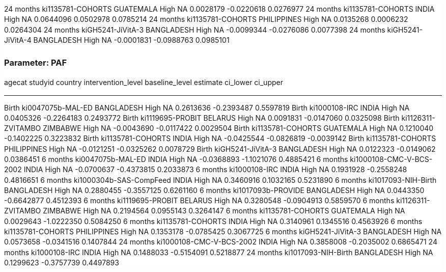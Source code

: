 24 months   ki1135781-COHORTS          GUATEMALA     High                 NA                 0.0028179   -0.0220618    0.0276977
24 months   ki1135781-COHORTS          INDIA         High                 NA                 0.0644096    0.0502978    0.0785214
24 months   ki1135781-COHORTS          PHILIPPINES   High                 NA                 0.0135268    0.0006232    0.0264304
24 months   kiGH5241-JiVitA-3          BANGLADESH    High                 NA                -0.0099344   -0.0276086    0.0077398
24 months   kiGH5241-JiVitA-4          BANGLADESH    High                 NA                -0.0001831   -0.0988763    0.0985101


### Parameter: PAF


agecat      studyid                    country       intervention_level   baseline_level      estimate     ci_lower     ci_upper
----------  -------------------------  ------------  -------------------  ---------------  -----------  -----------  -----------
Birth       ki0047075b-MAL-ED          BANGLADESH    High                 NA                 0.2613636   -0.2393487    0.5597819
Birth       ki1000108-IRC              INDIA         High                 NA                 0.0405326   -0.2264183    0.2493772
Birth       ki1119695-PROBIT           BELARUS       High                 NA                 0.0091831   -0.0147060    0.0325098
Birth       ki1126311-ZVITAMBO         ZIMBABWE      High                 NA                -0.0043690   -0.0117422    0.0029504
Birth       ki1135781-COHORTS          GUATEMALA     High                 NA                 0.1210040   -0.1402225    0.3223832
Birth       ki1135781-COHORTS          INDIA         High                 NA                -0.0425544   -0.0826819   -0.0039142
Birth       ki1135781-COHORTS          PHILIPPINES   High                 NA                -0.0121251   -0.0325262    0.0078729
Birth       kiGH5241-JiVitA-3          BANGLADESH    High                 NA                 0.0122323   -0.0149062    0.0386451
6 months    ki0047075b-MAL-ED          INDIA         High                 NA                -0.0368893   -1.1021076    0.4885421
6 months    ki1000108-CMC-V-BCS-2002   INDIA         High                 NA                -0.0700637   -0.4373815    0.2033873
6 months    ki1000108-IRC              INDIA         High                 NA                 0.1931928   -0.2558248    0.4816651
6 months    ki1000304b-SAS-CompFeed    INDIA         High                 NA                 0.3460916    0.1032165    0.5231890
6 months    ki1017093-NIH-Birth        BANGLADESH    High                 NA                 0.2880455   -0.3557125    0.6261160
6 months    ki1017093b-PROVIDE         BANGLADESH    High                 NA                 0.0443350   -0.6642877    0.4512393
6 months    ki1119695-PROBIT           BELARUS       High                 NA                 0.3280548   -0.0904913    0.5859570
6 months    ki1126311-ZVITAMBO         ZIMBABWE      High                 NA                 0.2194564    0.0955143    0.3264147
6 months    ki1135781-COHORTS          GUATEMALA     High                 NA                 0.0029643   -1.0222350    0.5084250
6 months    ki1135781-COHORTS          INDIA         High                 NA                 0.3140961    0.1345516    0.4563926
6 months    ki1135781-COHORTS          PHILIPPINES   High                 NA                 0.1353178   -0.0785425    0.3067725
6 months    kiGH5241-JiVitA-3          BANGLADESH    High                 NA                 0.0573658   -0.0341516    0.1407844
24 months   ki1000108-CMC-V-BCS-2002   INDIA         High                 NA                 0.3858008   -0.2035002    0.6865471
24 months   ki1000108-IRC              INDIA         High                 NA                 0.1488033   -0.5154091    0.5218877
24 months   ki1017093-NIH-Birth        BANGLADESH    High                 NA                 0.1299623   -0.3757739    0.4497893